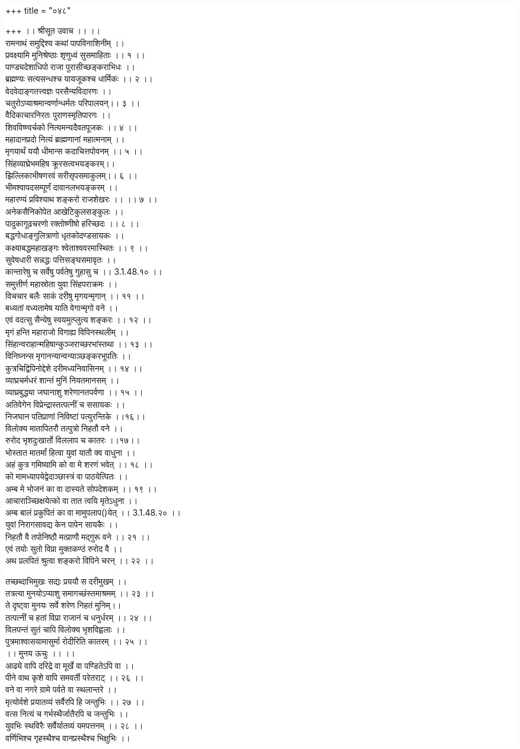 +++
title = "०४८"

+++
।। श्रीसूत उवाच ।। ।।  
रामनाथं समुद्दिश्य कथां पापविनाशिनीम् ।।  
प्रवक्ष्यामि मुनिश्रेष्ठाः शृणुध्वं सुसमाहिताः ।। १ ।।  
पाण्ड्यदेशाधिपो राजा पुरासीच्छङ्कराभिधः ।।  
ब्रह्मण्यः सत्यसन्धश्च यायजूकश्च धार्मिकः ।। २ ।।  
वेदवेदाङ्गतत्त्वज्ञः परसैन्यविदारणः ।।  
चतुरोऽप्याश्रमान्वर्णान्धर्मतः परिपालयन्।। ३ ।।  
वैदिकाचारनिरतः पुराणस्मृतिपारगः ।।  
शिवविष्ण्वर्चको नित्यमन्यदैवतपूजकः ।। ४ ।।  
महादानप्रदो नित्यं ब्राह्मणानां महात्मनाम् ।।  
मृगयार्थं ययौ धीमान्स कदाचित्तपोवनम् ।। ५ ।।  
सिंहव्याघ्रेभमहिष क्रूरसत्वभयङ्करम्।।  
झिल्लिकाभीषणरवं सरीसृपसमाकुलम्।। ६ ।।  
भीमश्वापदसम्पूर्णं दावानलभयङ्करम् ।।  
महारण्यं प्रविश्याथ शङ्करो राजशेखरः ।। ।। ७ ।।  
अनेकसैनिकोपेत आखेटिकुलसङ्कुलः ।।  
पादुकागूढचरणो रक्तोष्णीषो हरिच्छदः ।। ८ ।।  
बद्धगोधाङ्गुलित्राणो धृतकोदण्डसायकः ।।  
कक्ष्याबद्धमहाखङ्गः श्वेताश्ववरमास्थितः ।। ९ ।।  
सुवेषधारी सन्नद्धः पत्तिसङ्घसमावृतः ।।  
कान्तारेषु च सर्वेषु पर्वतेषु गुहासु च ।। 3.1.48.१० ।।  
समुत्तीर्ण महास्रोता युवा सिंहपराक्रमः ।।  
विचचार बलैः साकं दरीषु मृगयन्मृगान् ।। ११ ।।  
बध्यतां वध्यतामेष याति वेगान्मृगो वने ।।  
एवं वदत्सु सैन्येषु स्वयमुत्प्लुत्य शङ्करः ।। १२ ।।  
मृगं हन्ति महाराजो विगाह्य विपिनस्थलीम् ।।  
सिंहान्वराहान्महिषान्कुञ्जराच्छरभांस्तथा ।। १३ ।।  
विनिघ्नन्स मृगानन्यान्वन्याञ्छङ्करभूपतिः ।।  
कुत्रचिद्विपिनोद्देशे दरीमध्यनिवासिनम् ।। १४ ।।  
व्याघ्रचर्मधरं शान्तं मुनिं नियतमानसम् ।।  
व्याघ्रबुद्ध्या जघानाशु शरेणानतपर्वणा ।। १५ ।।  
अतिवेगेन विप्रेन्द्रास्तत्पत्नीं च ससायकः ।।  
निजघान पतिप्राणां निविष्टां पत्युरन्तिके ।।१६।।  
विलोक्य मातापितरौ तत्पुत्रो निहतौ वने ।।  
रुरोद भृशदुःखार्तो विललाप च कातरः ।।१७।।  
भोस्तात मातर्मां हित्वा युवां यातौ क्व वाधुना ।।  
अहं कुत्र गमिष्यामि को वा मे शरणं भवेत् ।। १८ ।।  
को मामध्यापयेद्वेदाञ्छास्त्रं वा पाठयेत्पितः ।।  
अम्ब मे भोजनं का वा दास्यते सोपदेशकम् ।। १९ ।।  
आचाराञ्च्छिक्षयेत्को वा तात त्वयि मृतेऽधुना ।।  
अम्ब बालं प्रकुपितं का वा मामुपलाप()येत् ।। 3.1.48.२० ।।  
युवां निरागसावद्य केन पापेन सायकैः ।।  
निहतौ वै तपोनिष्ठौ मत्प्राणौ मद्गुरू वने ।। २१ ।।  
एवं तयोः सुतो विप्रा मुक्तकण्ठं रुरोद वै ।।  
अथ प्रलपितं श्रुत्वा शङ्करो विपिने चरन् ।। २२ ।।  
    
तच्छब्दाभिमुखः सद्यः प्रययौ स दरीमुखम् ।।  
तत्रत्या मुनयोऽप्याशु समागच्छंस्तमाश्रमम् ।। २३ ।।  
ते दृष्ट्वा मुनयः सर्वे शरेण निहतं मुनिम्।।  
तत्पत्नीं च हतां विप्रा राजानं च धनुर्धरम् ।। २४ ।।  
विलपन्तं सुतं चापि विलोक्य भृशविह्वलाः ।।  
पुत्रमाश्वासयामासुर्मा रोदीरिति कातरम् ।। २५ ।।  
।। मुनय ऊचुः ।। ।।  
आढ्ये वापि दरिद्रे वा मूर्खे वा पण्डितेऽपि वा ।।  
पीने वाथ कृशे वापि समवर्ती परेतराट् ।। २६ ।।  
वने वा नगरे ग्रामे पर्वते वा स्थलान्तरे ।।  
मृत्योर्वशे प्रयातव्यं सर्वैरपि हि जन्तुभिः ।। २७ ।।  
वत्स नित्यं च गर्भस्थैर्जातैरपि च जन्तुभिः ।।  
युवभिः स्थविरैः सर्वैर्यातव्यं यमपत्तनम् ।। २८ ।।  
वर्णिभिश्च गृहस्थैश्च वानप्रस्थैश्च भिक्षुभिः ।।  